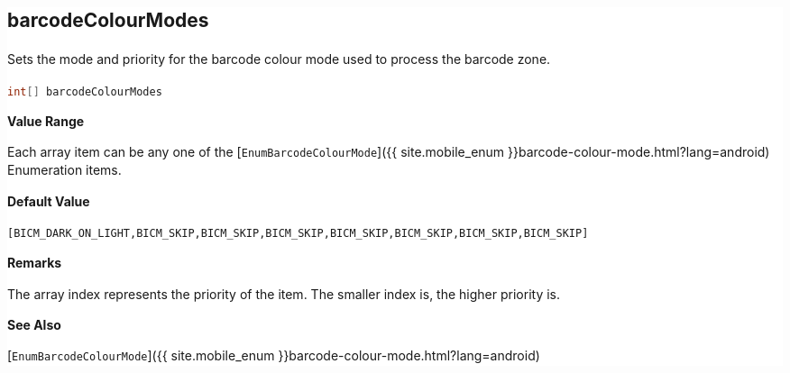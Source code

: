 ## barcodeColourModes

Sets the mode and priority for the barcode colour mode used to process the barcode zone.

```java
int[] barcodeColourModes
```

**Value Range**

Each array item can be any one of the [`EnumBarcodeColourMode`]({{ site.mobile_enum }}barcode-colour-mode.html?lang=android) Enumeration items.  

**Default Value**

`[BICM_DARK_ON_LIGHT,BICM_SKIP,BICM_SKIP,BICM_SKIP,BICM_SKIP,BICM_SKIP,BICM_SKIP,BICM_SKIP]`  

**Remarks**

The array index represents the priority of the item. The smaller index is, the higher priority is.  

**See Also**

[`EnumBarcodeColourMode`]({{ site.mobile_enum }}barcode-colour-mode.html?lang=android)
